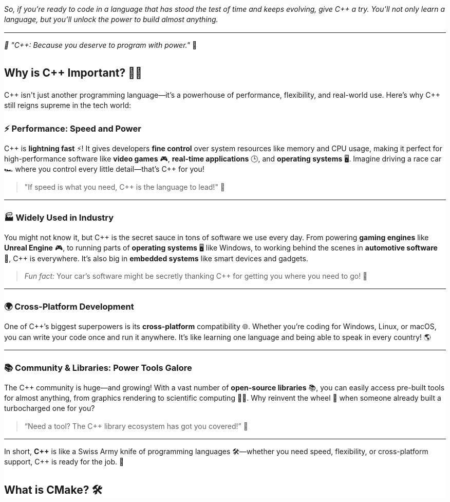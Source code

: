 *So, if you’re ready to code in a language that has stood the test of time and keeps evolving, give C++ a try. You’ll not only learn a language, but you’ll unlock the power to build almost anything.*

---

*🔧 "C++: Because you deserve to program with power."* 🔧

## Why is C++ Important? 🤷‍♂️

C++ isn't just another programming language—it’s a powerhouse of performance, flexibility, and real-world use. Here’s why C++ still reigns supreme in the tech world:

### ⚡ Performance: Speed and Power

C++ is **lightning fast** ⚡! It gives developers **fine control** over system resources like memory and CPU usage, making it perfect for high-performance software like **video games** 🎮, **real-time applications** 🕒, and **operating systems** 🖥️. Imagine driving a race car 🏎️ where you control every little detail—that’s C++ for you!

> "If speed is what you need, C++ is the language to lead!" 🚀

---

### 🏭 Widely Used in Industry

You might not know it, but C++ is the secret sauce in tons of software we use every day. From powering **gaming engines** like **Unreal Engine** 🎮, to running parts of **operating systems** 🖥️ like Windows, to working behind the scenes in **automotive software** 🚗, C++ is everywhere. It’s also big in **embedded systems** like smart devices and gadgets.

> *Fun fact:* Your car’s software might be secretly thanking C++ for getting you where you need to go! 🚗

---

### 🌍 Cross-Platform Development

One of C++’s biggest superpowers is its **cross-platform** compatibility 🌐. Whether you’re coding for Windows, Linux, or macOS, you can write your code once and run it anywhere. It’s like learning one language and being able to speak in every country! 🌎

---

### 📚 Community & Libraries: Power Tools Galore

The C++ community is huge—and growing! With a vast number of **open-source libraries** 📚, you can easily access pre-built tools for almost anything, from graphics rendering to scientific computing 🧑‍🔬. Why reinvent the wheel 🛞 when someone already built a turbocharged one for you?

> “Need a tool? The C++ library ecosystem has got you covered!” 🧰

---

In short, **C++** is like a Swiss Army knife of programming languages 🛠️—whether you need speed, flexibility, or cross-platform support, C++ is ready for the job. 💼
## What is CMake? 🛠️
